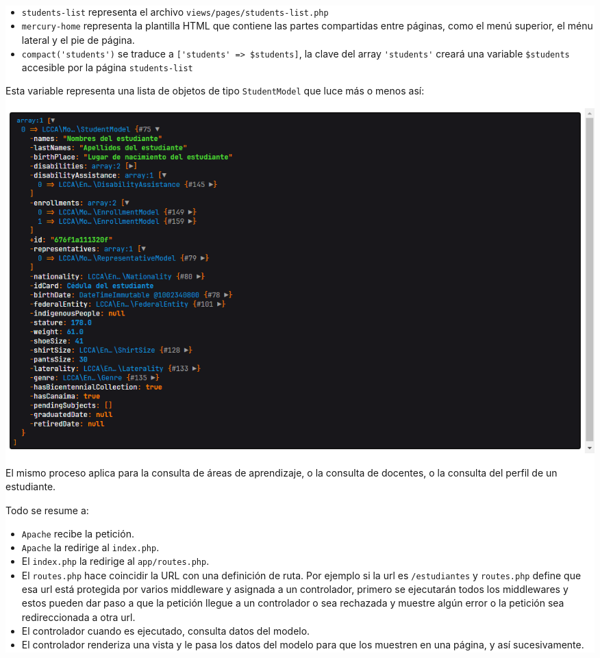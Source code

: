 - `students-list` representa el archivo `views/pages/students-list.php`
- `mercury-home` representa la plantilla HTML que contiene las partes compartidas
entre páginas, como el menú superior, el ménu lateral y el pie de página.
- `compact('students')` se traduce a `['students' => $students]`, la clave del array
`'students'` creará una variable `$students` accesible por la página `students-list`

Esta variable representa una lista de objetos de tipo `StudentModel` que luce más
o menos así:

<img src="./imagenes/array-de-objetos-estudiantes.png" />

El mismo proceso aplica para la consulta de áreas de aprendizaje, o la consulta
de docentes, o la consulta del perfil de un estudiante.

Todo se resume a:

- `Apache` recibe la petición.
- `Apache` la redirige al `index.php`.
- El `index.php` la redirige al `app/routes.php`.
- El `routes.php` hace coincidir la URL con una definición de ruta. Por ejemplo si
la url es `/estudiantes` y `routes.php` define que esa url está protegida por varios
middleware y asignada a un controlador, primero se ejecutarán todos los middlewares y
estos pueden dar paso a que la petición llegue a un controlador o sea rechazada y
muestre algún error o la petición sea redireccionada a otra url.
- El controlador cuando es ejecutado, consulta datos del modelo.
- El controlador renderiza una vista y le pasa los datos del modelo para que
los muestren en una página, y así sucesivamente.
